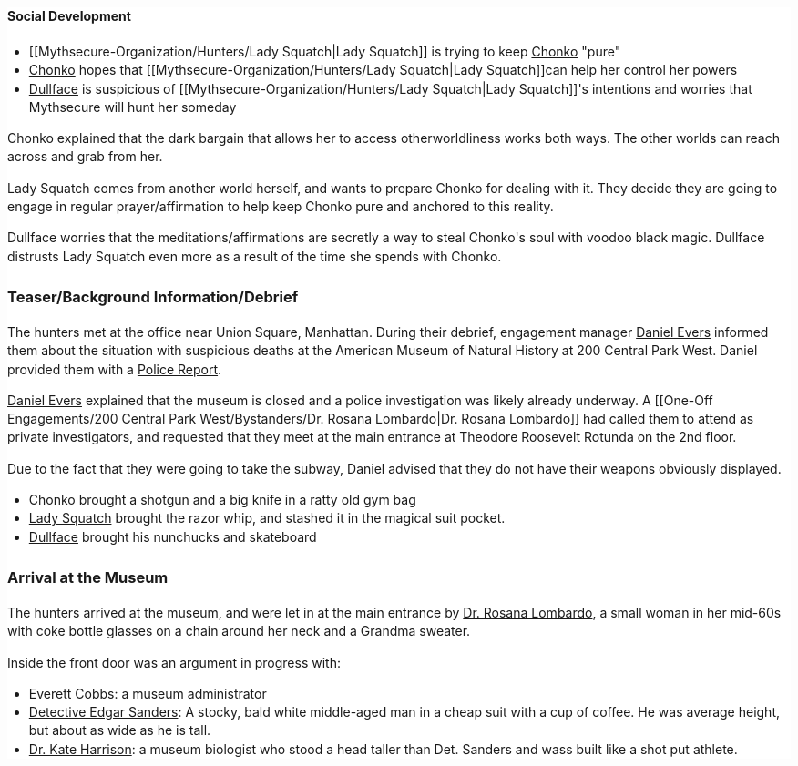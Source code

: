 #### Social Development

- [[Mythsecure-Organization/Hunters/Lady Squatch\|Lady Squatch]] is trying to keep [Chonko](Chonko.md) "pure"
- [Chonko](Chonko.md) hopes that [[Mythsecure-Organization/Hunters/Lady Squatch\|Lady Squatch]]can help her control her powers
- [Dullface](../../Mythsecure-Organization/Hunters/Dullface.md) is suspicious of [[Mythsecure-Organization/Hunters/Lady Squatch\|Lady Squatch]]'s intentions and worries that Mythsecure will hunt her someday

Chonko explained that the dark bargain that allows her to access otherworldliness works both ways. The other worlds can reach across and grab from her.

Lady Squatch comes from another world herself, and wants to prepare Chonko for dealing with it. They decide they are going to engage in regular prayer/affirmation to help keep Chonko pure and anchored to this reality.

Dullface worries that the meditations/affirmations are secretly a way to steal Chonko's soul with voodoo black magic. Dullface distrusts Lady Squatch even more as a result of the time she spends with Chonko.

### Teaser/Background Information/Debrief

The hunters met at the office near Union Square, Manhattan. During their debrief, engagement manager [Daniel Evers](Daniel%20Evers) informed them about the situation with suspicious deaths at the American Museum of Natural History at 200 Central Park West. Daniel provided them with a [Police Report](Materials/Police%20Report.md).


[Daniel Evers](Daniel%20Evers) explained that the museum is closed and a police investigation was likely already underway. A [[One-Off Engagements/200 Central Park West/Bystanders/Dr. Rosana Lombardo\|Dr. Rosana Lombardo]] had called them to attend as private investigators, and requested that they meet at the main entrance at Theodore Roosevelt Rotunda on the 2nd floor.

Due to the fact that they were going to take the subway, Daniel advised that they do not have their weapons obviously displayed.

- [Chonko](Chonko.md) brought a shotgun and a big knife in a ratty old gym bag
- [Lady Squatch](Lady%20Squatch.md) brought the razor whip, and stashed it in the magical suit pocket.
- [Dullface](../../Mythsecure-Organization/Hunters/Dullface.md) brought his nunchucks and skateboard

### Arrival at the Museum

The hunters arrived at the museum, and were let in at the main entrance by [Dr. Rosana Lombardo](Bystanders/Dr.%20Rosana%20Lombardo.md), a small woman in her mid-60s with coke bottle glasses on a chain around her neck and a Grandma sweater.

Inside the front door was an argument in progress with:

- [Everett Cobbs](Bystanders/Everett%20Cobbs.md): a museum administrator
- [Detective Edgar Sanders](Bystanders/Detective%20Edgar%20Sanders.md): A stocky, bald white middle-aged man in a cheap suit with a cup of coffee. He was average height, but about as wide as he is tall.
- [Dr. Kate Harrison](Minions/Dr.%20Kate%20Harrison.md): a museum biologist who stood a head taller than Det. Sanders and wass built like a shot put athlete.
